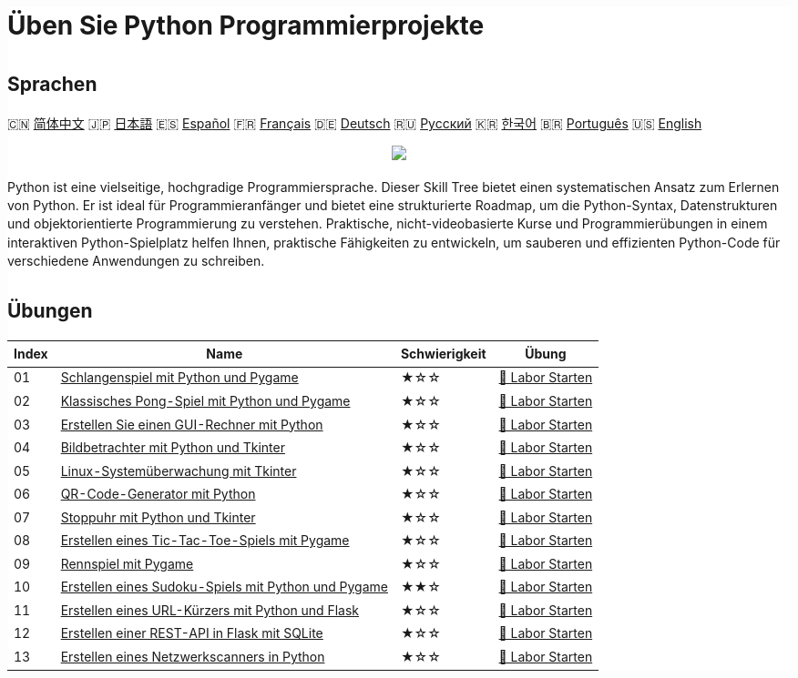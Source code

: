 # Üben Sie Python Programmierprojekte

## Sprachen

🇨🇳 [简体中文](README_zh.md) 🇯🇵 [日本語](README_ja.md) 🇪🇸 [Español](README_es.md) 🇫🇷 [Français](README_fr.md) 🇩🇪 [Deutsch](README_de.md) 🇷🇺 [Русский](README_ru.md) 🇰🇷 [한국어](README_ko.md) 🇧🇷 [Português](README_pt.md) 🇺🇸 [English](README.md) 

<div align="center">
<img width="128px" src="https://file.labex.io/path/E4pVLzVNCjyM.png">
</div>

Python ist eine vielseitige, hochgradige Programmiersprache. Dieser Skill Tree bietet einen systematischen Ansatz zum Erlernen von Python. Er ist ideal für Programmieranfänger und bietet eine strukturierte Roadmap, um die Python-Syntax, Datenstrukturen und objektorientierte Programmierung zu verstehen. Praktische, nicht-videobasierte Kurse und Programmierübungen in einem interaktiven Python-Spielplatz helfen Ihnen, praktische Fähigkeiten zu entwickeln, um sauberen und effizienten Python-Code für verschiedene Anwendungen zu schreiben.

## Übungen

|   Index | Name                                                                                                                                                                                 | Schwierigkeit   | Übung                                                                                                       |
|---------|--------------------------------------------------------------------------------------------------------------------------------------------------------------------------------------|-----------------|-------------------------------------------------------------------------------------------------------------|
|      01 | [Schlangenspiel mit Python und Pygame](https://labex.io/de/courses/project-snake-game-using-python-and-pygame)                                                                       | ★☆☆             | [🚀 Labor Starten](https://labex.io/de/courses/project-snake-game-using-python-and-pygame)                  |
|      02 | [Klassisches Pong-Spiel mit Python und Pygame](https://labex.io/de/courses/project-classic-pong-game-using-python-and-pygame)                                                        | ★☆☆             | [🚀 Labor Starten](https://labex.io/de/courses/project-classic-pong-game-using-python-and-pygame)           |
|      03 | [Erstellen Sie einen GUI-Rechner mit Python](https://labex.io/de/courses/project-create-a-gui-calculator-with-python)                                                                | ★☆☆             | [🚀 Labor Starten](https://labex.io/de/courses/project-create-a-gui-calculator-with-python)                 |
|      04 | [Bildbetrachter mit Python und Tkinter](https://labex.io/de/courses/project-image-viewer-using-python-and-tkinter)                                                                   | ★☆☆             | [🚀 Labor Starten](https://labex.io/de/courses/project-image-viewer-using-python-and-tkinter)               |
|      05 | [Linux-Systemüberwachung mit Tkinter](https://labex.io/de/courses/project-linux-system-monitor-using-tkinter)                                                                        | ★☆☆             | [🚀 Labor Starten](https://labex.io/de/courses/project-linux-system-monitor-using-tkinter)                  |
|      06 | [QR-Code-Generator mit Python](https://labex.io/de/courses/project-qr-code-generator-using-python)                                                                                   | ★☆☆             | [🚀 Labor Starten](https://labex.io/de/courses/project-qr-code-generator-using-python)                      |
|      07 | [Stoppuhr mit Python und Tkinter](https://labex.io/de/courses/project-stopwatch-using-python-and-tkinter)                                                                            | ★☆☆             | [🚀 Labor Starten](https://labex.io/de/courses/project-stopwatch-using-python-and-tkinter)                  |
|      08 | [Erstellen eines Tic-Tac-Toe-Spiels mit Pygame](https://labex.io/de/courses/project-tic-tac-toe-using-pygame)                                                                        | ★☆☆             | [🚀 Labor Starten](https://labex.io/de/courses/project-tic-tac-toe-using-pygame)                            |
|      09 | [Rennspiel mit Pygame](https://labex.io/de/courses/project-racing-game-using-pygame)                                                                                                 | ★☆☆             | [🚀 Labor Starten](https://labex.io/de/courses/project-racing-game-using-pygame)                            |
|      10 | [Erstellen eines Sudoku-Spiels mit Python und Pygame](https://labex.io/de/courses/project-create-a-sudoku-game-using-python-and-pygame)                                              | ★★☆             | [🚀 Labor Starten](https://labex.io/de/courses/project-create-a-sudoku-game-using-python-and-pygame)        |
|      11 | [Erstellen eines URL-Kürzers mit Python und Flask](https://labex.io/de/courses/project-creating-a-url-shortener-with-python-and-flask)                                               | ★☆☆             | [🚀 Labor Starten](https://labex.io/de/courses/project-creating-a-url-shortener-with-python-and-flask)      |
|      12 | [Erstellen einer REST-API in Flask mit SQLite](https://labex.io/de/courses/project-building-a-rest-api-in-flask-with-sqlite)                                                         | ★☆☆             | [🚀 Labor Starten](https://labex.io/de/courses/project-building-a-rest-api-in-flask-with-sqlite)            |
|      13 | [Erstellen eines Netzwerkscanners in Python](https://labex.io/de/courses/project-building-a-network-scanner-in-python)                                                               | ★☆☆             | [🚀 Labor Starten](https://labex.io/de/courses/project-building-a-network-scanner-in-python)                |